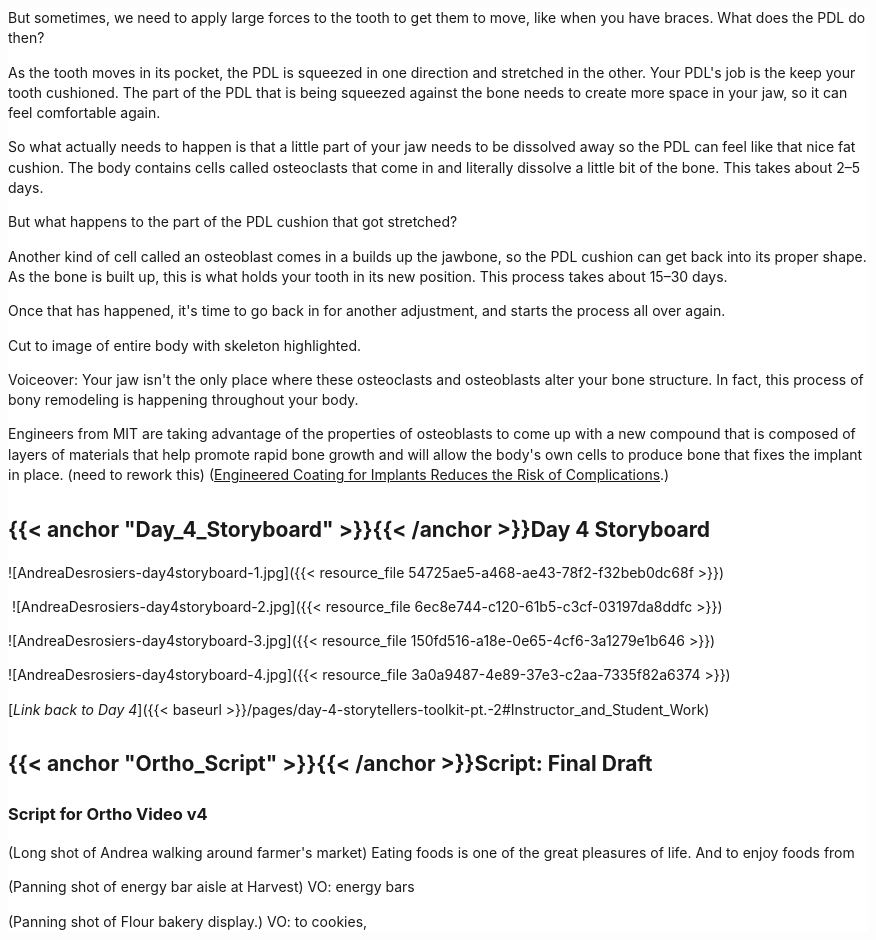 But sometimes, we need to apply large forces to the tooth to get them to move, like when you have braces. What does the PDL do then?

As the tooth moves in its pocket, the PDL is squeezed in one direction and stretched in the other. Your PDL's job is the keep your tooth cushioned. The part of the PDL that is being squeezed against the bone needs to create more space in your jaw, so it can feel comfortable again.

So what actually needs to happen is that a little part of your jaw needs to be dissolved away so the PDL can feel like that nice fat cushion. The body contains cells called osteoclasts that come in and literally dissolve a little bit of the bone. This takes about 2–5 days.

But what happens to the part of the PDL cushion that got stretched?

Another kind of cell called an osteoblast comes in a builds up the jawbone, so the PDL cushion can get back into its proper shape. As the bone is built up, this is what holds your tooth in its new position. This process takes about 15–30 days.

Once that has happened, it's time to go back in for another adjustment, and starts the process all over again.

Cut to image of entire body with skeleton highlighted.

Voiceover: Your jaw isn't the only place where these osteoclasts and osteoblasts alter your bone structure. In fact, this process of bony remodeling is happening throughout your body.

Engineers from MIT are taking advantage of the properties of osteoblasts to come up with a new compound that is composed of layers of materials that help promote rapid bone growth and will allow the body's own cells to produce bone that fixes the implant in place. (need to rework this) ([Engineered Coating for Implants Reduces the Risk of Complications](http://scitechdaily.com/engineered-coating-for-implants-reduces-the-risk-of-complications/).)

{{< anchor "Day_4_Storyboard" >}}{{< /anchor >}}Day 4 Storyboard
----------------------------------------------------------------

![AndreaDesrosiers-day4storyboard-1.jpg]({{< resource_file 54725ae5-a468-ae43-78f2-f32beb0dc68f >}})

 ![AndreaDesrosiers-day4storyboard-2.jpg]({{< resource_file 6ec8e744-c120-61b5-c3cf-03197da8ddfc >}})

![AndreaDesrosiers-day4storyboard-3.jpg]({{< resource_file 150fd516-a18e-0e65-4cf6-3a1279e1b646 >}})

![AndreaDesrosiers-day4storyboard-4.jpg]({{< resource_file 3a0a9487-4e89-37e3-c2aa-7335f82a6374 >}})

[_Link back to Day 4_]({{< baseurl >}}/pages/day-4-storytellers-toolkit-pt.-2#Instructor_and_Student_Work)

{{< anchor "Ortho_Script" >}}{{< /anchor >}}Script: Final Draft
---------------------------------------------------------------

### Script for Ortho Video v4

(Long shot of Andrea walking around farmer's market) Eating foods is one of the great pleasures of life. And to enjoy foods from

(Panning shot of energy bar aisle at Harvest) VO: energy bars

(Panning shot of Flour bakery display.) VO: to cookies,

